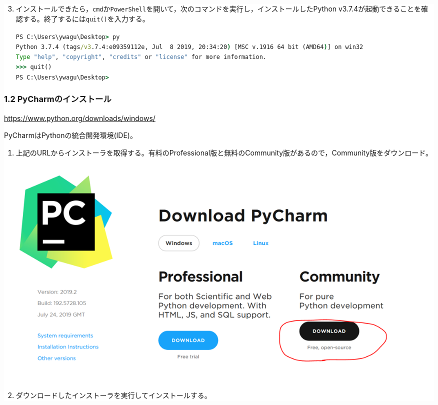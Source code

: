 3. インストールできたら，`cmd`か`PowerShell`を開いて，次のコマンドを実行し，インストールしたPython v3.7.4が起動できることを確認する。終了するには`quit()`を入力する。
   ```bat
   PS C:\Users\ywagu\Desktop> py
   Python 3.7.4 (tags/v3.7.4:e09359112e, Jul  8 2019, 20:34:20) [MSC v.1916 64 bit (AMD64)] on win32
   Type "help", "copyright", "credits" or "license" for more information.
   >>> quit()
   PS C:\Users\ywagu\Desktop>
   ```

### 1.2 PyCharmのインストール

https://www.python.org/downloads/windows/

PyCharmはPythonの統合開発環境(IDE)。

1. 上記のURLからインストーラを取得する。有料のProfessional版と無料のCommunity版があるので，Community版をダウンロード。

   ![pycharm_install1](images/pycharm_install1.png)

2. ダウンロードしたインストーラを実行してインストールする。
